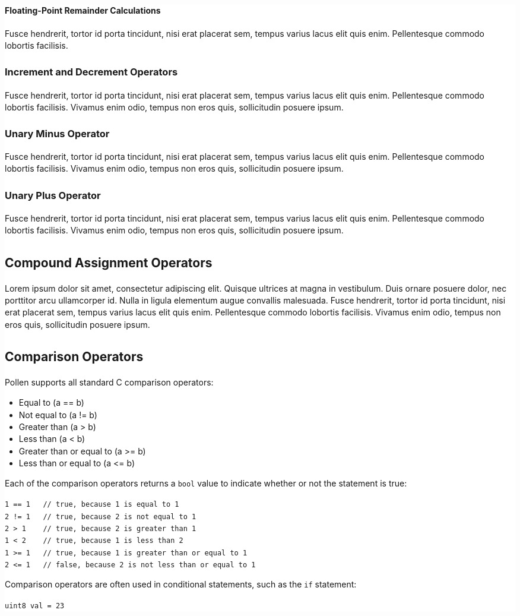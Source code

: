 #### Floating-Point Remainder Calculations

Fusce hendrerit, tortor id porta tincidunt, nisi erat placerat sem, tempus varius lacus elit quis enim. Pellentesque commodo lobortis facilisis. 

### Increment and Decrement Operators

Fusce hendrerit, tortor id porta tincidunt, nisi erat placerat sem, tempus varius lacus elit quis enim. Pellentesque commodo lobortis facilisis. Vivamus enim odio, tempus non eros quis, sollicitudin posuere ipsum.

### Unary Minus Operator

Fusce hendrerit, tortor id porta tincidunt, nisi erat placerat sem, tempus varius lacus elit quis enim. Pellentesque commodo lobortis facilisis. Vivamus enim odio, tempus non eros quis, sollicitudin posuere ipsum.

### Unary Plus Operator

Fusce hendrerit, tortor id porta tincidunt, nisi erat placerat sem, tempus varius lacus elit quis enim. Pellentesque commodo lobortis facilisis. Vivamus enim odio, tempus non eros quis, sollicitudin posuere ipsum.

<h2 id="arrays" class="page-header">Compound Assignment Operators</h2>

Lorem ipsum dolor sit amet, consectetur adipiscing elit. Quisque ultrices at magna in vestibulum. Duis ornare posuere dolor, nec porttitor arcu ullamcorper id. Nulla in ligula elementum augue convallis malesuada. Fusce hendrerit, tortor id porta tincidunt, nisi erat placerat sem, tempus varius lacus elit quis enim. Pellentesque commodo lobortis facilisis. Vivamus enim odio, tempus non eros quis, sollicitudin posuere ipsum.

<h2 id="arrays" class="page-header">Comparison Operators</h2>

Pollen supports all standard C comparison operators:

* Equal to (a == b)
* Not equal to (a != b)
* Greater than (a > b)
* Less than (a < b)
* Greater than or equal to (a >= b)
* Less than or equal to (a <= b)

Each of the comparison operators returns a `bool` value to indicate whether or not the statement is true:

    1 == 1   // true, because 1 is equal to 1
    2 != 1   // true, because 2 is not equal to 1
    2 > 1    // true, because 2 is greater than 1
    1 < 2    // true, because 1 is less than 2
    1 >= 1   // true, because 1 is greater than or equal to 1
    2 <= 1   // false, because 2 is not less than or equal to 1

Comparison operators are often used in conditional statements, such as the `if` statement:

    uint8 val = 23
